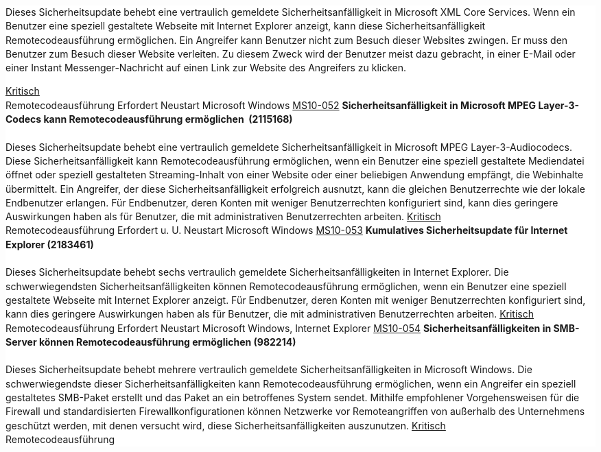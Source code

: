 Dieses Sicherheitsupdate behebt eine vertraulich gemeldete Sicherheitsanfälligkeit in Microsoft XML Core Services. Wenn ein Benutzer eine speziell gestaltete Webseite mit Internet Explorer anzeigt, kann diese Sicherheitsanfälligkeit Remotecodeausführung ermöglichen. Ein Angreifer kann Benutzer nicht zum Besuch dieser Websites zwingen. Er muss den Benutzer zum Besuch dieser Website verleiten. Zu diesem Zweck wird der Benutzer meist dazu gebracht, in einer E-Mail oder einer Instant Messenger-Nachricht auf einen Link zur Website des Angreifers zu klicken.</td>
<td style="border:1px solid black;"><a href="https://www.microsoft.com/germany/technet/datenbank/articles/527029.mspx">Kritisch</a><br />
Remotecodeausführung</td>
<td style="border:1px solid black;">Erfordert Neustart</td>
<td style="border:1px solid black;">Microsoft Windows</td>
</tr>
<tr class="even">
<td style="border:1px solid black;"><a href="https://go.microsoft.com/fwlink/?linkid=194432">MS10-052</a></td>
<td style="border:1px solid black;"><strong>Sicherheitsanfälligkeit in Microsoft MPEG Layer-3-Codecs kann Remotecodeausführung ermöglichen  (2115168)</strong><br />
<br />
Dieses Sicherheitsupdate behebt eine vertraulich gemeldete Sicherheitsanfälligkeit in Microsoft MPEG Layer-3-Audiocodecs. Diese Sicherheitsanfälligkeit kann Remotecodeausführung ermöglichen, wenn ein Benutzer eine speziell gestaltete Mediendatei öffnet oder speziell gestalteten Streaming-Inhalt von einer Website oder einer beliebigen Anwendung empfängt, die Webinhalte übermittelt. Ein Angreifer, der diese Sicherheitsanfälligkeit erfolgreich ausnutzt, kann die gleichen Benutzerrechte wie der lokale Endbenutzer erlangen. Für Endbenutzer, deren Konten mit weniger Benutzerrechten konfiguriert sind, kann dies geringere Auswirkungen haben als für Benutzer, die mit administrativen Benutzerrechten arbeiten.</td>
<td style="border:1px solid black;"><a href="https://www.microsoft.com/germany/technet/datenbank/articles/527029.mspx">Kritisch</a><br />
Remotecodeausführung</td>
<td style="border:1px solid black;">Erfordert u. U. Neustart</td>
<td style="border:1px solid black;">Microsoft Windows</td>
</tr>
<tr class="odd">
<td style="border:1px solid black;"><a href="https://go.microsoft.com/fwlink/?linkid=196549">MS10-053</a></td>
<td style="border:1px solid black;"><strong>Kumulatives Sicherheitsupdate für Internet Explorer (2183461)</strong><br />
<br />
Dieses Sicherheitsupdate behebt sechs vertraulich gemeldete Sicherheitsanfälligkeiten in Internet Explorer. Die schwerwiegendsten Sicherheitsanfälligkeiten können Remotecodeausführung ermöglichen, wenn ein Benutzer eine speziell gestaltete Webseite mit Internet Explorer anzeigt. Für Endbenutzer, deren Konten mit weniger Benutzerrechten konfiguriert sind, kann dies geringere Auswirkungen haben als für Benutzer, die mit administrativen Benutzerrechten arbeiten.</td>
<td style="border:1px solid black;"><a href="https://www.microsoft.com/germany/technet/datenbank/articles/527029.mspx">Kritisch</a><br />
Remotecodeausführung</td>
<td style="border:1px solid black;">Erfordert Neustart</td>
<td style="border:1px solid black;">Microsoft Windows, Internet Explorer</td>
</tr>
<tr class="even">
<td style="border:1px solid black;"><a href="https://go.microsoft.com/fwlink/?linkid=190318">MS10-054</a></td>
<td style="border:1px solid black;"><strong>Sicherheitsanfälligkeiten in SMB-Server können Remotecodeausführung ermöglichen (982214)</strong><br />
<br />
Dieses Sicherheitsupdate behebt mehrere vertraulich gemeldete Sicherheitsanfälligkeiten in Microsoft Windows. Die schwerwiegendste dieser Sicherheitsanfälligkeiten kann Remotecodeausführung ermöglichen, wenn ein Angreifer ein speziell gestaltetes SMB-Paket erstellt und das Paket an ein betroffenes System sendet. Mithilfe empfohlener Vorgehensweisen für die Firewall und standardisierten Firewallkonfigurationen können Netzwerke vor Remoteangriffen von außerhalb des Unternehmens geschützt werden, mit denen versucht wird, diese Sicherheitsanfälligkeiten auszunutzen.</td>
<td style="border:1px solid black;"><a href="https://www.microsoft.com/germany/technet/datenbank/articles/527029.mspx">Kritisch</a><br />
Remotecodeausführung</td>
